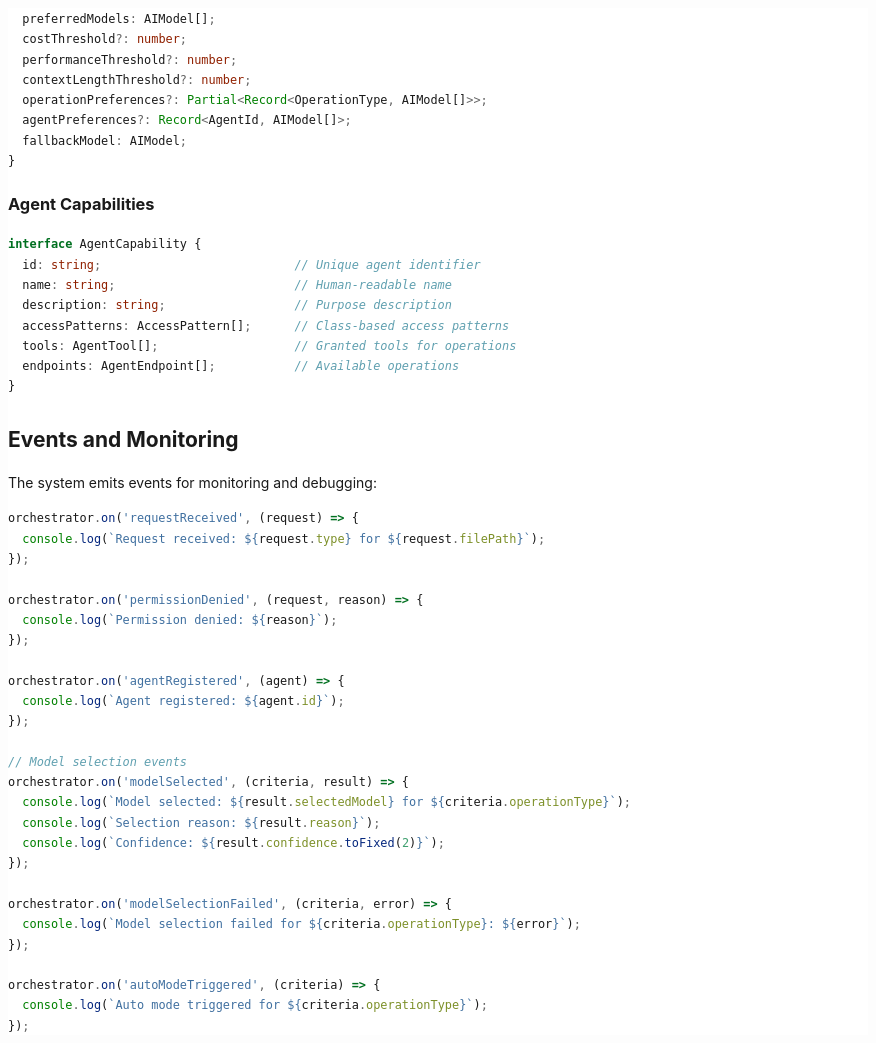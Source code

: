 ```typescript
  preferredModels: AIModel[];
  costThreshold?: number;
  performanceThreshold?: number;
  contextLengthThreshold?: number;
  operationPreferences?: Partial<Record<OperationType, AIModel[]>>;
  agentPreferences?: Record<AgentId, AIModel[]>;
  fallbackModel: AIModel;
}
```

### Agent Capabilities

```typescript
interface AgentCapability {
  id: string;                           // Unique agent identifier
  name: string;                         // Human-readable name
  description: string;                  // Purpose description
  accessPatterns: AccessPattern[];      // Class-based access patterns
  tools: AgentTool[];                   // Granted tools for operations
  endpoints: AgentEndpoint[];           // Available operations
}
```

## Events and Monitoring

The system emits events for monitoring and debugging:

```typescript
orchestrator.on('requestReceived', (request) => {
  console.log(`Request received: ${request.type} for ${request.filePath}`);
});

orchestrator.on('permissionDenied', (request, reason) => {
  console.log(`Permission denied: ${reason}`);
});

orchestrator.on('agentRegistered', (agent) => {
  console.log(`Agent registered: ${agent.id}`);
});

// Model selection events
orchestrator.on('modelSelected', (criteria, result) => {
  console.log(`Model selected: ${result.selectedModel} for ${criteria.operationType}`);
  console.log(`Selection reason: ${result.reason}`);
  console.log(`Confidence: ${result.confidence.toFixed(2)}`);
});

orchestrator.on('modelSelectionFailed', (criteria, error) => {
  console.log(`Model selection failed for ${criteria.operationType}: ${error}`);
});

orchestrator.on('autoModeTriggered', (criteria) => {
  console.log(`Auto mode triggered for ${criteria.operationType}`);
});
```

